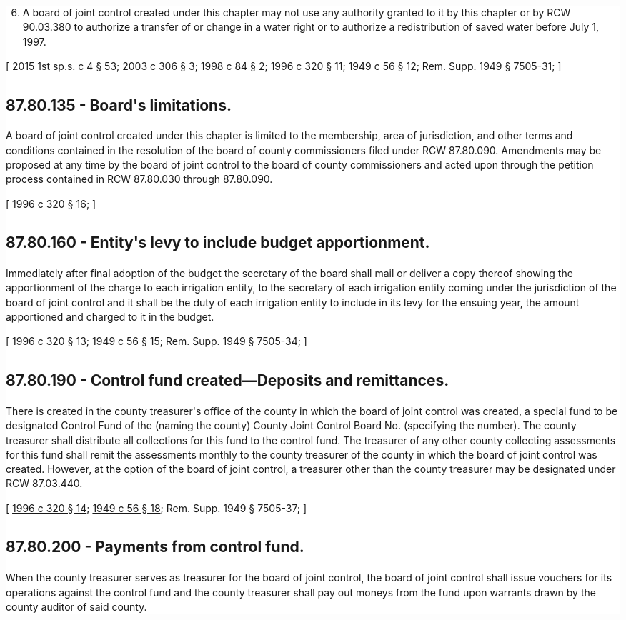 6. A board of joint control created under this chapter may not use any authority granted to it by this chapter or by RCW 90.03.380 to authorize a transfer of or change in a water right or to authorize a redistribution of saved water before July 1, 1997.

\[ [2015 1st sp.s. c 4 § 53](https://lawfilesext.leg.wa.gov/biennium/2015-16/Pdf/Bills/Session%20Laws/House/1859.SL.pdf?cite=2015%201st%20sp.s.%20c%204%20§%2053); [2003 c 306 § 3](https://lawfilesext.leg.wa.gov/biennium/2003-04/Pdf/Bills/Session%20Laws/House/1113-S.SL.pdf?cite=2003%20c%20306%20§%203); [1998 c 84 § 2](https://lawfilesext.leg.wa.gov/biennium/1997-98/Pdf/Bills/Session%20Laws/House/2710-S.SL.pdf?cite=1998%20c%2084%20§%202); [1996 c 320 § 11](https://lawfilesext.leg.wa.gov/biennium/1995-96/Pdf/Bills/Session%20Laws/House/2537-S.SL.pdf?cite=1996%20c%20320%20§%2011); [1949 c 56 § 12](https://leg.wa.gov/CodeReviser/documents/sessionlaw/1949c56.pdf?cite=1949%20c%2056%20§%2012); Rem. Supp. 1949 § 7505-31; \]

## 87.80.135 - Board's limitations.
A board of joint control created under this chapter is limited to the membership, area of jurisdiction, and other terms and conditions contained in the resolution of the board of county commissioners filed under RCW 87.80.090. Amendments may be proposed at any time by the board of joint control to the board of county commissioners and acted upon through the petition process contained in RCW 87.80.030 through 87.80.090.

\[ [1996 c 320 § 16](https://lawfilesext.leg.wa.gov/biennium/1995-96/Pdf/Bills/Session%20Laws/House/2537-S.SL.pdf?cite=1996%20c%20320%20§%2016); \]

## 87.80.160 - Entity's levy to include budget apportionment.
Immediately after final adoption of the budget the secretary of the board shall mail or deliver a copy thereof showing the apportionment of the charge to each irrigation entity, to the secretary of each irrigation entity coming under the jurisdiction of the board of joint control and it shall be the duty of each irrigation entity to include in its levy for the ensuing year, the amount apportioned and charged to it in the budget.

\[ [1996 c 320 § 13](https://lawfilesext.leg.wa.gov/biennium/1995-96/Pdf/Bills/Session%20Laws/House/2537-S.SL.pdf?cite=1996%20c%20320%20§%2013); [1949 c 56 § 15](https://leg.wa.gov/CodeReviser/documents/sessionlaw/1949c56.pdf?cite=1949%20c%2056%20§%2015); Rem. Supp. 1949 § 7505-34; \]

## 87.80.190 - Control fund created—Deposits and remittances.
There is created in the county treasurer's office of the county in which the board of joint control was created, a special fund to be designated Control Fund of the (naming the county) County Joint Control Board No. (specifying the number). The county treasurer shall distribute all collections for this fund to the control fund. The treasurer of any other county collecting assessments for this fund shall remit the assessments monthly to the county treasurer of the county in which the board of joint control was created. However, at the option of the board of joint control, a treasurer other than the county treasurer may be designated under RCW 87.03.440.

\[ [1996 c 320 § 14](https://lawfilesext.leg.wa.gov/biennium/1995-96/Pdf/Bills/Session%20Laws/House/2537-S.SL.pdf?cite=1996%20c%20320%20§%2014); [1949 c 56 § 18](https://leg.wa.gov/CodeReviser/documents/sessionlaw/1949c56.pdf?cite=1949%20c%2056%20§%2018); Rem. Supp. 1949 § 7505-37; \]

## 87.80.200 - Payments from control fund.
When the county treasurer serves as treasurer for the board of joint control, the board of joint control shall issue vouchers for its operations against the control fund and the county treasurer shall pay out moneys from the fund upon warrants drawn by the county auditor of said county.

